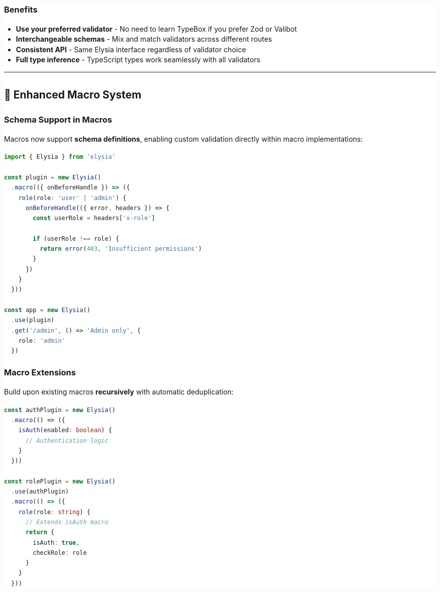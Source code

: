 ### Benefits

- **Use your preferred validator** - No need to learn TypeBox if you prefer Zod or Valibot
- **Interchangeable schemas** - Mix and match validators across different routes
- **Consistent API** - Same Elysia interface regardless of validator choice
- **Full type inference** - TypeScript types work seamlessly with all validators

---

## 🔧 Enhanced Macro System

### Schema Support in Macros

Macros now support **schema definitions**, enabling custom validation directly within macro implementations:

```typescript
import { Elysia } from 'elysia'

const plugin = new Elysia()
  .macro(({ onBeforeHandle }) => ({
    role(role: 'user' | 'admin') {
      onBeforeHandle(({ error, headers }) => {
        const userRole = headers['x-role']

        if (userRole !== role) {
          return error(403, 'Insufficient permissions')
        }
      })
    }
  }))

const app = new Elysia()
  .use(plugin)
  .get('/admin', () => 'Admin only', {
    role: 'admin'
  })
```

### Macro Extensions

Build upon existing macros **recursively** with automatic deduplication:

```typescript
const authPlugin = new Elysia()
  .macro(() => ({
    isAuth(enabled: boolean) {
      // Authentication logic
    }
  }))

const rolePlugin = new Elysia()
  .use(authPlugin)
  .macro(() => ({
    role(role: string) {
      // Extends isAuth macro
      return {
        isAuth: true,
        checkRole: role
      }
    }
  }))
```
